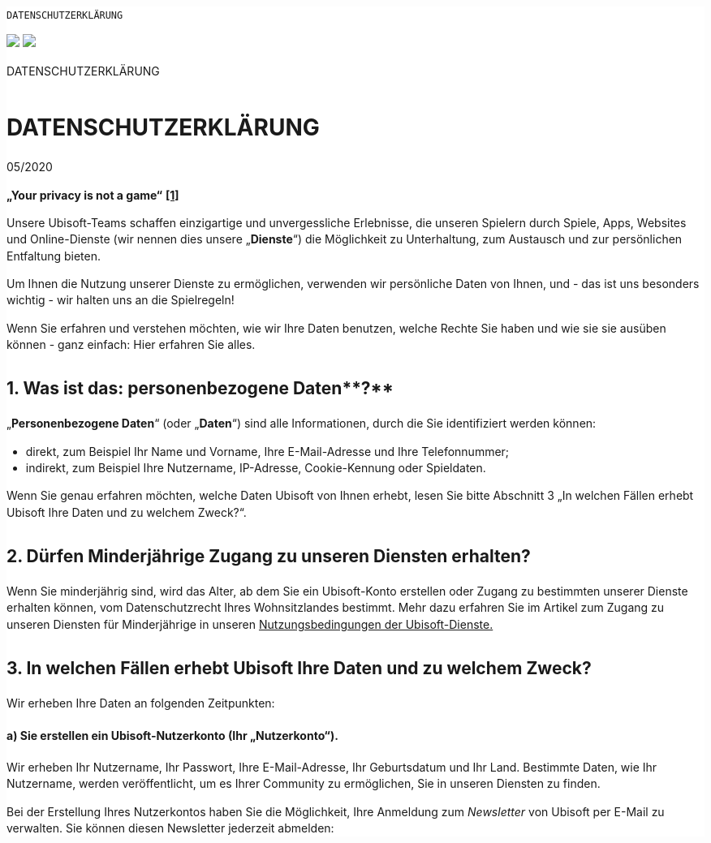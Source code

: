     DATENSCHUTZERKLÄRUNG    

![](//ubistatic2-a.akamaihd.net/legal_portal/prod/images_new/ubilogo.png) ![](//ubistatic2-a.akamaihd.net/legal_portal/prod/images_new/ubilogo_h.png)

DATENSCHUTZERKLÄRUNG

DATENSCHUTZERKLÄRUNG
====================

05/2020

**„Your privacy is not a game“** [**\[1\]**](#_ftn1)

Unsere Ubisoft-Teams schaffen einzigartige und unvergessliche Erlebnisse, die unseren Spielern durch Spiele, Apps, Websites und Online-Dienste (wir nennen dies unsere „**Dienste**“) die Möglichkeit zu Unterhaltung, zum Austausch und zur persönlichen Entfaltung bieten.

Um Ihnen die Nutzung unserer Dienste zu ermöglichen, verwenden wir persönliche Daten von Ihnen, und - das ist uns besonders wichtig - wir halten uns an die Spielregeln!

Wenn Sie erfahren und verstehen möchten, wie wir Ihre Daten benutzen, welche Rechte Sie haben und wie sie sie ausüben können - ganz einfach: Hier erfahren Sie alles.

**1\.** **Was ist das: personenbezogene Daten****?**
----------------------------------------------------

„**Personenbezogene Daten**“ (oder „**Daten**“) sind alle Informationen, durch die Sie identifiziert werden können:

*   direkt, zum Beispiel Ihr Name und Vorname, Ihre E-Mail-Adresse und Ihre Telefonnummer;
*   indirekt, zum Beispiel Ihre Nutzername, IP-Adresse, Cookie-Kennung oder Spieldaten.

Wenn Sie genau erfahren möchten, welche Daten Ubisoft von Ihnen erhebt, lesen Sie bitte Abschnitt 3 „In welchen Fällen erhebt Ubisoft Ihre Daten und zu welchem Zweck?“.

**2\. Dürfen Minderjährige Zugang zu unseren Diensten erhalten?**
-----------------------------------------------------------------

Wenn Sie minderjährig sind, wird das Alter, ab dem Sie ein Ubisoft-Konto erstellen oder Zugang zu bestimmten unserer Dienste erhalten können, vom Datenschutzrecht Ihres Wohnsitzlandes bestimmt. Mehr dazu erfahren Sie im Artikel zum Zugang zu unseren Diensten für Minderjährige in unseren [Nutzungsbedingungen der Ubisoft-Dienste.](https://legal.ubi.com/termsofuse/) 

**3\. In welchen Fällen erhebt Ubisoft Ihre Daten und zu welchem Zweck?**
-------------------------------------------------------------------------

Wir erheben Ihre Daten an folgenden Zeitpunkten:

#### **a)** **Sie erstellen ein Ubisoft-Nutzerkonto (Ihr „Nutzerkonto“).**

Wir erheben Ihr Nutzername, Ihr Passwort, Ihre E-Mail-Adresse, Ihr Geburtsdatum und Ihr Land. Bestimmte Daten, wie Ihr Nutzername, werden veröffentlicht, um es Ihrer Community zu ermöglichen, Sie in unseren Diensten zu finden.

Bei der Erstellung Ihres Nutzerkontos haben Sie die Möglichkeit, Ihre Anmeldung zum _Newsletter_ von Ubisoft per E-Mail zu verwalten. Sie können diesen Newsletter jederzeit abmelden:
